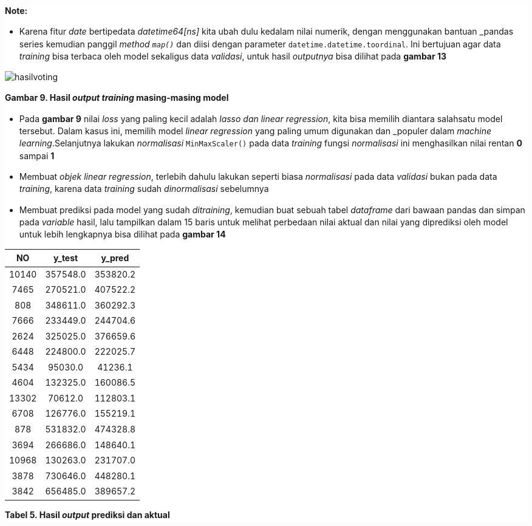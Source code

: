 **Note:**
* Karena fitur _date_ bertipedata _datetime64[ns]_ kita ubah dulu kedalam nilai numerik, dengan menggunakan bantuan _pandas series kemudian panggil _method `map()`_ dan diisi dengan parameter `datetime.datetime.toordinal`. Ini bertujuan agar data _training_ bisa terbaca oleh model sekaligus data _validasi_, untuk hasil _outputnya_ bisa dilihat pada **gambar 13**

![hasilvoting](https://user-images.githubusercontent.com/49816104/194715361-60fe5074-d1a9-40f6-87ac-cb543141f73c.png)

**Gambar 9. Hasil _output training_ masing-masing model**

* Pada **gambar 9** nilai _loss_ yang paling kecil adalah _lasso dan linear regression_, kita bisa memilih diantara salahsatu model tersebut. Dalam kasus ini, memilih model _linear regression_ yang paling umum digunakan dan _populer dalam _machine learning_.Selanjutnya lakukan _normalisasi_ `MinMaxScaler()` pada data _training_ fungsi _normalisasi_ ini menghasilkan nilai rentan **0** sampai **1**


* Membuat _objek linear regression_, terlebih dahulu lakukan seperti biasa _normalisasi_ pada data _validasi_ bukan pada data _training_, karena data _training_ sudah _dinormalisasi_ sebelumnya

* Membuat prediksi pada model yang sudah _ditraining_, kemudian buat sebuah tabel _dataframe_ dari bawaan pandas dan simpan pada _variable_ hasil, lalu tampilkan dalam 15 baris untuk melihat perbedaan nilai aktual dan nilai yang diprediksi oleh model untuk lebih lengkapnya bisa dilihat pada **gambar 14**

|   NO  |  y_test  |  y_pred  |
|:-----:|:--------:|:--------:|
| 10140 | 357548.0 | 353820.2 |
|  7465 | 270521.0 | 407522.2 |
|  808  | 348611.0 | 360292.3 |
|  7666 | 233449.0 | 244704.6 |
|  2624 | 325025.0 | 376659.6 |
|  6448 | 224800.0 | 222025.7 |
|  5434 |  95030.0 |  41236.1 |
|  4604 | 132325.0 | 160086.5 |
| 13302 |  70612.0 | 112803.1 |
|  6708 | 126776.0 | 155219.1 |
|  878  | 531832.0 | 474328.8 |
|  3694 | 266686.0 | 148640.1 |
| 10968 | 130263.0 | 231707.0 |
|  3878 | 730646.0 | 448280.1 |
|  3842 | 656485.0 | 389657.2 |

**Tabel 5. Hasil _output_ prediksi dan aktual**
